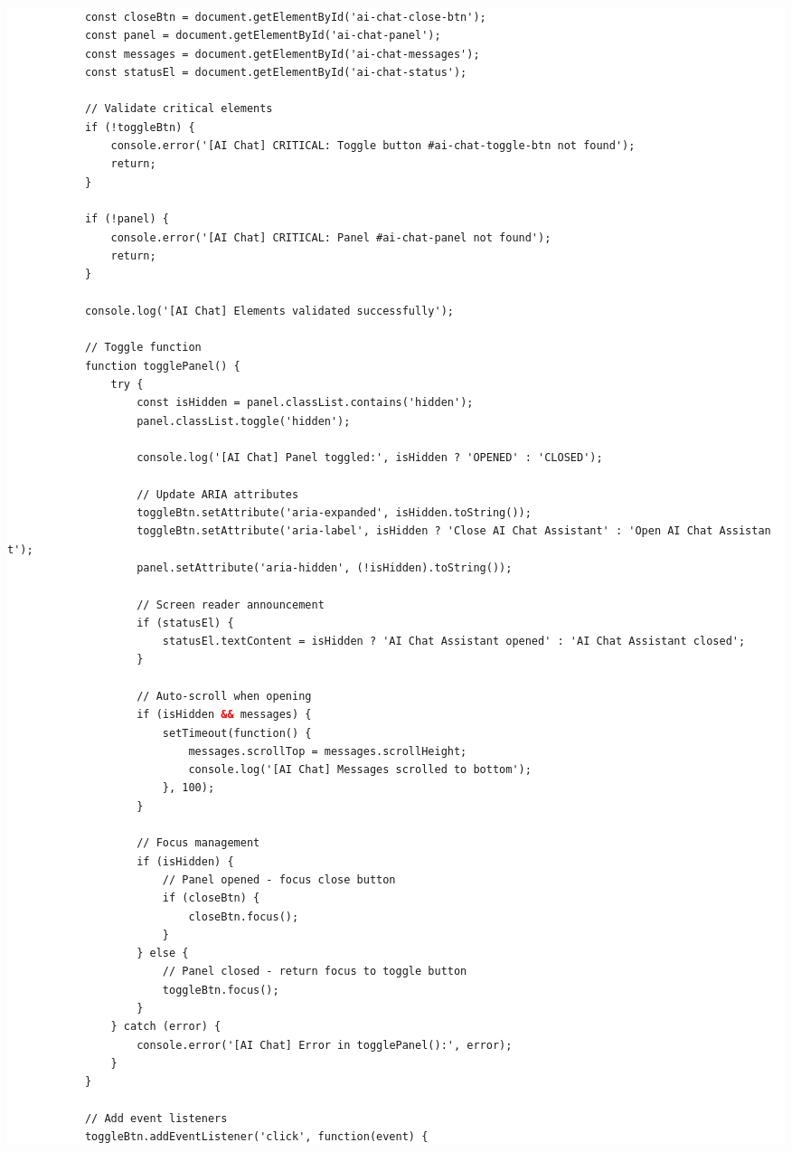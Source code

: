 ```html
            const closeBtn = document.getElementById('ai-chat-close-btn');
            const panel = document.getElementById('ai-chat-panel');
            const messages = document.getElementById('ai-chat-messages');
            const statusEl = document.getElementById('ai-chat-status');

            // Validate critical elements
            if (!toggleBtn) {
                console.error('[AI Chat] CRITICAL: Toggle button #ai-chat-toggle-btn not found');
                return;
            }

            if (!panel) {
                console.error('[AI Chat] CRITICAL: Panel #ai-chat-panel not found');
                return;
            }

            console.log('[AI Chat] Elements validated successfully');

            // Toggle function
            function togglePanel() {
                try {
                    const isHidden = panel.classList.contains('hidden');
                    panel.classList.toggle('hidden');

                    console.log('[AI Chat] Panel toggled:', isHidden ? 'OPENED' : 'CLOSED');

                    // Update ARIA attributes
                    toggleBtn.setAttribute('aria-expanded', isHidden.toString());
                    toggleBtn.setAttribute('aria-label', isHidden ? 'Close AI Chat Assistant' : 'Open AI Chat Assistant');
                    panel.setAttribute('aria-hidden', (!isHidden).toString());

                    // Screen reader announcement
                    if (statusEl) {
                        statusEl.textContent = isHidden ? 'AI Chat Assistant opened' : 'AI Chat Assistant closed';
                    }

                    // Auto-scroll when opening
                    if (isHidden && messages) {
                        setTimeout(function() {
                            messages.scrollTop = messages.scrollHeight;
                            console.log('[AI Chat] Messages scrolled to bottom');
                        }, 100);
                    }

                    // Focus management
                    if (isHidden) {
                        // Panel opened - focus close button
                        if (closeBtn) {
                            closeBtn.focus();
                        }
                    } else {
                        // Panel closed - return focus to toggle button
                        toggleBtn.focus();
                    }
                } catch (error) {
                    console.error('[AI Chat] Error in togglePanel():', error);
                }
            }

            // Add event listeners
            toggleBtn.addEventListener('click', function(event) {
```